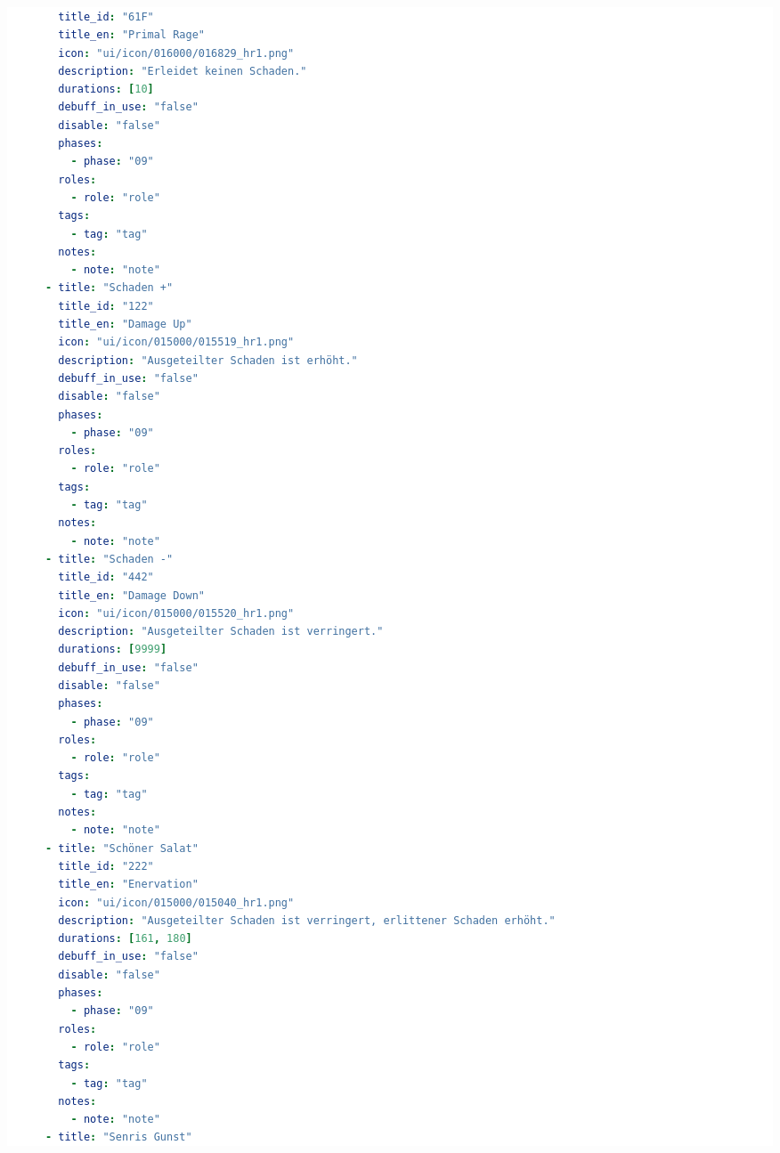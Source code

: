 ```yaml
        title_id: "61F"
        title_en: "Primal Rage"
        icon: "ui/icon/016000/016829_hr1.png"
        description: "Erleidet keinen Schaden."
        durations: [10]
        debuff_in_use: "false"
        disable: "false"
        phases:
          - phase: "09"
        roles:
          - role: "role"
        tags:
          - tag: "tag"
        notes:
          - note: "note"
      - title: "Schaden +"
        title_id: "122"
        title_en: "Damage Up"
        icon: "ui/icon/015000/015519_hr1.png"
        description: "Ausgeteilter Schaden ist erhöht."
        debuff_in_use: "false"
        disable: "false"
        phases:
          - phase: "09"
        roles:
          - role: "role"
        tags:
          - tag: "tag"
        notes:
          - note: "note"
      - title: "Schaden -"
        title_id: "442"
        title_en: "Damage Down"
        icon: "ui/icon/015000/015520_hr1.png"
        description: "Ausgeteilter Schaden ist verringert."
        durations: [9999]
        debuff_in_use: "false"
        disable: "false"
        phases:
          - phase: "09"
        roles:
          - role: "role"
        tags:
          - tag: "tag"
        notes:
          - note: "note"
      - title: "Schöner Salat"
        title_id: "222"
        title_en: "Enervation"
        icon: "ui/icon/015000/015040_hr1.png"
        description: "Ausgeteilter Schaden ist verringert, erlittener Schaden erhöht."
        durations: [161, 180]
        debuff_in_use: "false"
        disable: "false"
        phases:
          - phase: "09"
        roles:
          - role: "role"
        tags:
          - tag: "tag"
        notes:
          - note: "note"
      - title: "Senris Gunst"
```
